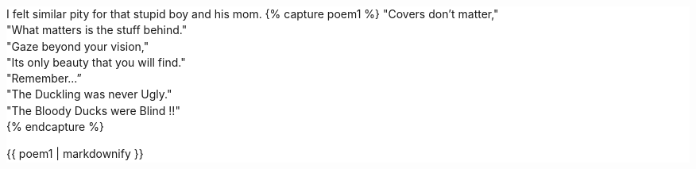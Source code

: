 I felt similar pity for that stupid boy and his mom.
{% capture poem1 %}
"Covers don’t matter,"  
 "What matters is the stuff behind."  
"Gaze beyond your vision,"  
 "Its only beauty that you will find."  
"Remember...”  
 "The Duckling was never Ugly."  
 "The Bloody Ducks were Blind !!"  
{% endcapture %}

<div class="notice">{{ poem1 | markdownify }}</div>

